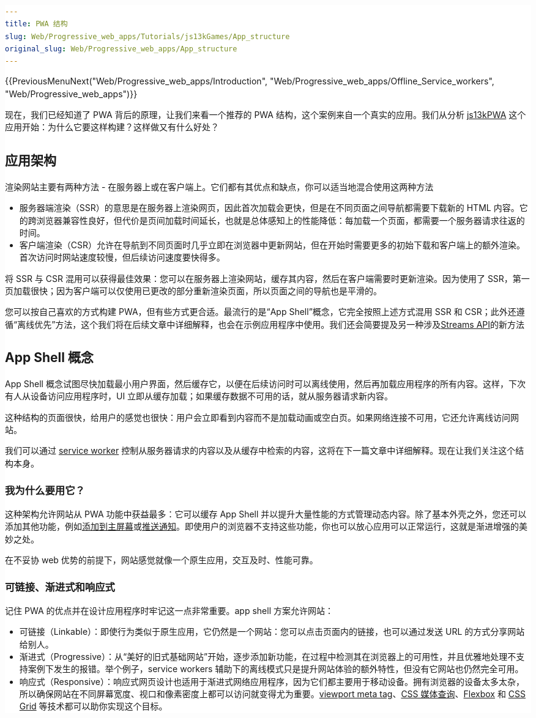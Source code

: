 ```yaml
---
title: PWA 结构
slug: Web/Progressive_web_apps/Tutorials/js13kGames/App_structure
original_slug: Web/Progressive_web_apps/App_structure
---
```


{{PreviousMenuNext("Web/Progressive_web_apps/Introduction", "Web/Progressive_web_apps/Offline_Service_workers", "Web/Progressive_web_apps")}}

现在，我们已经知道了 PWA 背后的原理，让我们来看一个推荐的 PWA 结构，这个案例来自一个真实的应用。我们从分析 [js13kPWA](https://mdn.github.io/pwa-examples/js13kpwa/) 这个应用开始：为什么它要这样构建？这样做又有什么好处？

## 应用架构

渲染网站主要有两种方法 - 在服务器上或在客户端上。它们都有其优点和缺点，你可以适当地混合使用这两种方法

- 服务器端渲染（SSR）的意思是在服务器上渲染网页，因此首次加载会更快，但是在不同页面之间导航都需要下载新的 HTML 内容。它的跨浏览器兼容性良好，但代价是页间加载时间延长，也就是总体感知上的性能降低：每加载一个页面，都需要一个服务器请求往返的时间。
- 客户端渲染（CSR）允许在导航到不同页面时几乎立即在浏览器中更新网站，但在开始时需要更多的初始下载和客户端上的额外渲染。首次访问时网站速度较慢，但后续访问速度要快得多。

将 SSR 与 CSR 混用可以获得最佳效果：您可以在服务器上渲染网站，缓存其内容，然后在客户端需要时更新渲染。因为使用了 SSR，第一页加载很快；因为客户端可以仅使用已更改的部分重新渲染页面，所以页面之间的导航也是平滑的。

您可以按自己喜欢的方式构建 PWA，但有些方式更合适。最流行的是“App Shell”概念，它完全按照上述方式混用 SSR 和 CSR；此外还遵循“离线优先”方法，这个我们将在后续文章中详细解释，也会在示例应用程序中使用。我们还会简要提及另一种涉及[Streams API](/zh-CN/docs/Web/API/Streams_API)的新方法

## App Shell 概念

App Shell 概念试图尽快加载最小用户界面，然后缓存它，以便在后续访问时可以离线使用，然后再加载应用程序的所有内容。这样，下次有人从设备访问应用程序时，UI 立即从缓存加载；如果缓存数据不可用的话，就从服务器请求新内容。

这种结构的页面很快，给用户的感觉也很快：用户会立即看到内容而不是加载动画或空白页。如果网络连接不可用，它还允许离线访问网站。

我们可以通过 [service worker](/zh-CN/docs/Web/API/Service_Worker_API) 控制从服务器请求的内容以及从缓存中检索的内容，这将在下一篇文章中详细解释。现在让我们关注这个结构本身。

### 我为什么要用它？

这种架构允许网站从 PWA 功能中获益最多：它可以缓存 App Shell 并以提升大量性能的方式管理动态内容。除了基本外壳之外，您还可以添加其他功能，例如[添加到主屏幕](/zh-CN/docs/Web/Apps/Progressive/Add_to_home_screen)或[推送通知](/zh-CN/docs/Web/API/Push_API)。即使用户的浏览器不支持这些功能，你也可以放心应用可以正常运行，这就是渐进增强的美妙之处。

在不妥协 web 优势的前提下，网站感觉就像一个原生应用，交互及时、性能可靠。

### 可链接、渐进式和响应式

记住 PWA 的优点并在设计应用程序时牢记这一点非常重要。app shell 方案允许网站：

- 可链接（Linkable）：即使行为类似于原生应用，它仍然是一个网站：您可以点击页面内的链接，也可以通过发送 URL 的方式分享网站给别人。
- 渐进式（Progressive）：从“美好的旧式基础网站”开始，逐步添加新功能，在过程中检测其在浏览器上的可用性，并且优雅地处理不支持案例下发生的报错。举个例子，service workers 辅助下的离线模式只是提升网站体验的额外特性，但没有它网站也仍然完全可用。
- 响应式（Responsive）：响应式网页设计也适用于渐进式网络应用程序，因为它们都主要用于移动设备。拥有浏览器的设备太多太杂，所以确保网站在不同屏幕宽度、视口和像素密度上都可以访问就变得尤为重要。[viewport meta tag](/zh-CN/docs/Web/HTML/Viewport_meta_tag)、[CSS 媒体查询](/zh-CN/docs/Web/CSS/Media_Queries/Using_media_queries)、[Flexbox](/zh-CN/docs/Web/CSS/CSS_Flexible_Box_Layout) 和 [CSS Grid](/zh-CN/docs/Web/CSS/CSS_Grid_Layout) 等技术都可以助你实现这个目标。
